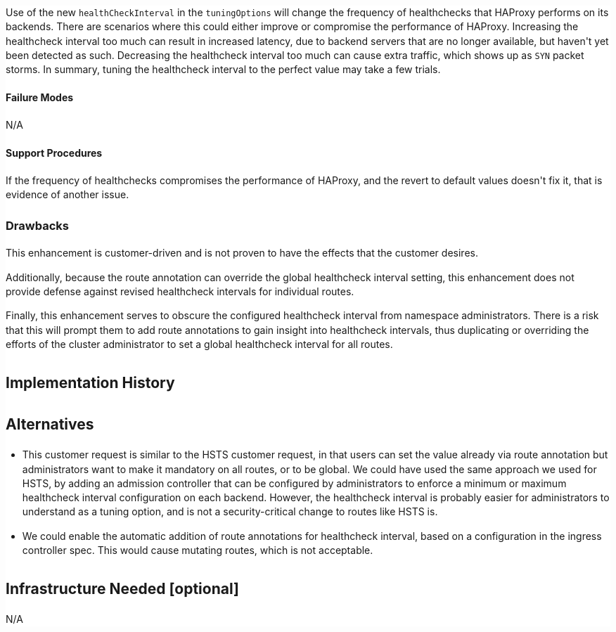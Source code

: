 Use of the new `healthCheckInterval` in the `tuningOptions` will change the frequency of healthchecks
that HAProxy performs on its backends.  There are scenarios where this could either improve or compromise the
performance of HAProxy.  Increasing the healthcheck interval too much can result in increased latency,
due to backend servers that are no longer available, but haven't yet been detected as such.  Decreasing the healthcheck
interval too much can cause extra traffic, which shows up as `SYN` packet storms.
In summary, tuning the healthcheck interval to the perfect value may take a few trials.

#### Failure Modes

N/A

#### Support Procedures

If the frequency of healthchecks compromises the performance of HAProxy, and the revert to default
values doesn't fix it, that is evidence of another issue.

### Drawbacks

This enhancement is customer-driven and is not proven to have the effects that the customer desires.

Additionally, because the route annotation can override the global healthcheck interval setting, this enhancement does not provide
defense against revised healthcheck intervals for individual routes.

Finally, this enhancement serves to obscure the configured healthcheck interval from namespace administrators. There is
a risk that this will
prompt them to add route annotations to gain insight into healthcheck intervals, thus duplicating or overriding the
efforts of the cluster administrator to set a global healthcheck interval for all routes.

## Implementation History

## Alternatives

- This customer request is similar to the HSTS customer request, in that users can set the value already
via route annotation but administrators want to make it mandatory on all routes, or to be global.  We
could have used the same approach we used for HSTS, by adding an admission controller that can be configured
by administrators to enforce a minimum or maximum healthcheck interval configuration on each backend.
However, the healthcheck interval is probably easier for administrators to understand as a tuning option,
and is not a security-critical change to routes like HSTS is.
  

- We could enable the automatic addition of route annotations for healthcheck interval, based
on a configuration in the ingress controller spec.  This would cause mutating routes, which is not acceptable.

## Infrastructure Needed [optional]
N/A
